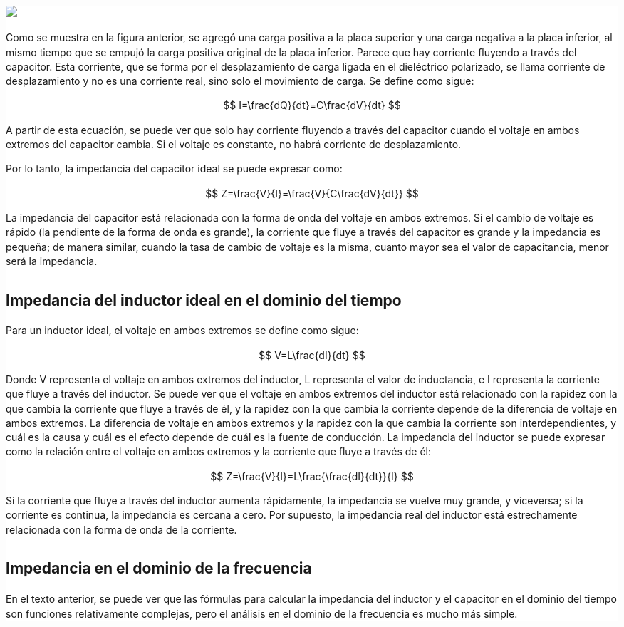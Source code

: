 ![](https://wiki-media-1253965369.cos.ap-guangzhou.myqcloud.com/img/20221219215752.png)

Como se muestra en la figura anterior, se agregó una carga positiva a la placa superior y una carga negativa a la placa inferior, al mismo tiempo que se empujó la carga positiva original de la placa inferior. Parece que hay corriente fluyendo a través del capacitor. Esta corriente, que se forma por el desplazamiento de carga ligada en el dieléctrico polarizado, se llama corriente de desplazamiento y no es una corriente real, sino solo el movimiento de carga. Se define como sigue:

$$
I=\frac{dQ}{dt}=C\frac{dV}{dt}
$$

A partir de esta ecuación, se puede ver que solo hay corriente fluyendo a través del capacitor cuando el voltaje en ambos extremos del capacitor cambia. Si el voltaje es constante, no habrá corriente de desplazamiento.

Por lo tanto, la impedancia del capacitor ideal se puede expresar como:

$$
Z=\frac{V}{I}=\frac{V}{C\frac{dV}{dt}}
$$

La impedancia del capacitor está relacionada con la forma de onda del voltaje en ambos extremos. Si el cambio de voltaje es rápido (la pendiente de la forma de onda es grande), la corriente que fluye a través del capacitor es grande y la impedancia es pequeña; de manera similar, cuando la tasa de cambio de voltaje es la misma, cuanto mayor sea el valor de capacitancia, menor será la impedancia.

## Impedancia del inductor ideal en el dominio del tiempo

Para un inductor ideal, el voltaje en ambos extremos se define como sigue:

$$
V=L\frac{dI}{dt}
$$

Donde V representa el voltaje en ambos extremos del inductor, L representa el valor de inductancia, e I representa la corriente que fluye a través del inductor. Se puede ver que el voltaje en ambos extremos del inductor está relacionado con la rapidez con la que cambia la corriente que fluye a través de él, y la rapidez con la que cambia la corriente depende de la diferencia de voltaje en ambos extremos. La diferencia de voltaje en ambos extremos y la rapidez con la que cambia la corriente son interdependientes, y cuál es la causa y cuál es el efecto depende de cuál es la fuente de conducción. La impedancia del inductor se puede expresar como la relación entre el voltaje en ambos extremos y la corriente que fluye a través de él:

$$
Z=\frac{V}{I}=L\frac{\frac{dI}{dt}}{I}
$$

Si la corriente que fluye a través del inductor aumenta rápidamente, la impedancia se vuelve muy grande, y viceversa; si la corriente es continua, la impedancia es cercana a cero. Por supuesto, la impedancia real del inductor está estrechamente relacionada con la forma de onda de la corriente.

## Impedancia en el dominio de la frecuencia

En el texto anterior, se puede ver que las fórmulas para calcular la impedancia del inductor y el capacitor en el dominio del tiempo son funciones relativamente complejas, pero el análisis en el dominio de la frecuencia es mucho más simple.
